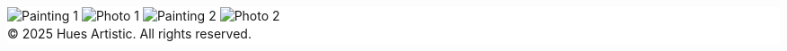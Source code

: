   <section class="gallery">
    <!-- Replace with your actual images -->
    <img src="https://via.placeholder.com/600x400?text=Painting+1" alt="Painting 1">
    <img src="https://via.placeholder.com/600x400?text=Photo+1" alt="Photo 1">
    <img src="https://via.placeholder.com/600x400?text=Painting+2" alt="Painting 2">
    <img src="https://via.placeholder.com/600x400?text=Photo+2" alt="Photo 2">
  </section>

  <footer>
    &copy; 2025 Hues Artistic. All rights reserved.
  </footer>
</body>
</html>
